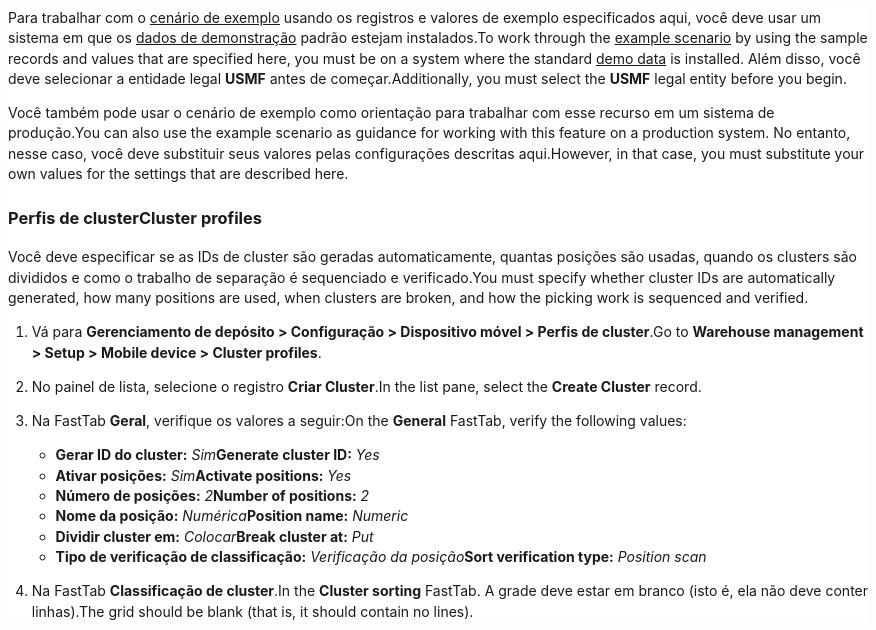 <span data-ttu-id="6f2ac-121">Para trabalhar com o [cenário de exemplo](#example-scenario) usando os registros e valores de exemplo especificados aqui, você deve usar um sistema em que os [dados de demonstração](../../fin-ops-core/dev-itpro/deployment/deploy-demo-environment.md) padrão estejam instalados.</span><span class="sxs-lookup"><span data-stu-id="6f2ac-121">To work through the [example scenario](#example-scenario) by using the sample records and values that are specified here, you must be on a system where the standard [demo data](../../fin-ops-core/dev-itpro/deployment/deploy-demo-environment.md) is installed.</span></span> <span data-ttu-id="6f2ac-122">Além disso, você deve selecionar a entidade legal **USMF** antes de começar.</span><span class="sxs-lookup"><span data-stu-id="6f2ac-122">Additionally, you must select the **USMF** legal entity before you begin.</span></span>

<span data-ttu-id="6f2ac-123">Você também pode usar o cenário de exemplo como orientação para trabalhar com esse recurso em um sistema de produção.</span><span class="sxs-lookup"><span data-stu-id="6f2ac-123">You can also use the example scenario as guidance for working with this feature on a production system.</span></span> <span data-ttu-id="6f2ac-124">No entanto, nesse caso, você deve substituir seus valores pelas configurações descritas aqui.</span><span class="sxs-lookup"><span data-stu-id="6f2ac-124">However, in that case, you must substitute your own values for the settings that are described here.</span></span>

### <a name="cluster-profiles"></a><span data-ttu-id="6f2ac-125">Perfis de cluster</span><span class="sxs-lookup"><span data-stu-id="6f2ac-125">Cluster profiles</span></span>

<span data-ttu-id="6f2ac-126">Você deve especificar se as IDs de cluster são geradas automaticamente, quantas posições são usadas, quando os clusters são divididos e como o trabalho de separação é sequenciado e verificado.</span><span class="sxs-lookup"><span data-stu-id="6f2ac-126">You must specify whether cluster IDs are automatically generated, how many positions are used, when clusters are broken, and how the picking work is sequenced and verified.</span></span>

1. <span data-ttu-id="6f2ac-127">Vá para **Gerenciamento de depósito \> Configuração \> Dispositivo móvel \> Perfis de cluster**.</span><span class="sxs-lookup"><span data-stu-id="6f2ac-127">Go to **Warehouse management \> Setup \> Mobile device \> Cluster profiles**.</span></span>
1. <span data-ttu-id="6f2ac-128">No painel de lista, selecione o registro **Criar Cluster**.</span><span class="sxs-lookup"><span data-stu-id="6f2ac-128">In the list pane, select the **Create Cluster** record.</span></span>
1. <span data-ttu-id="6f2ac-129">Na FastTab **Geral**, verifique os valores a seguir:</span><span class="sxs-lookup"><span data-stu-id="6f2ac-129">On the **General** FastTab, verify the following values:</span></span>

    - <span data-ttu-id="6f2ac-130">**Gerar ID do cluster:** *Sim*</span><span class="sxs-lookup"><span data-stu-id="6f2ac-130">**Generate cluster ID:** *Yes*</span></span>
    - <span data-ttu-id="6f2ac-131">**Ativar posições:** *Sim*</span><span class="sxs-lookup"><span data-stu-id="6f2ac-131">**Activate positions:** *Yes*</span></span>
    - <span data-ttu-id="6f2ac-132">**Número de posições:** *2*</span><span class="sxs-lookup"><span data-stu-id="6f2ac-132">**Number of positions:** *2*</span></span>
    - <span data-ttu-id="6f2ac-133">**Nome da posição:** *Numérica*</span><span class="sxs-lookup"><span data-stu-id="6f2ac-133">**Position name:** *Numeric*</span></span>
    - <span data-ttu-id="6f2ac-134">**Dividir cluster em:** *Colocar*</span><span class="sxs-lookup"><span data-stu-id="6f2ac-134">**Break cluster at:** *Put*</span></span>
    - <span data-ttu-id="6f2ac-135">**Tipo de verificação de classificação:** *Verificação da posição*</span><span class="sxs-lookup"><span data-stu-id="6f2ac-135">**Sort verification type:** *Position scan*</span></span>

1. <span data-ttu-id="6f2ac-136">Na FastTab **Classificação de cluster**.</span><span class="sxs-lookup"><span data-stu-id="6f2ac-136">In the **Cluster sorting** FastTab.</span></span> <span data-ttu-id="6f2ac-137">A grade deve estar em branco (isto é, ela não deve conter linhas).</span><span class="sxs-lookup"><span data-stu-id="6f2ac-137">The grid should be blank (that is, it should contain no lines).</span></span>
